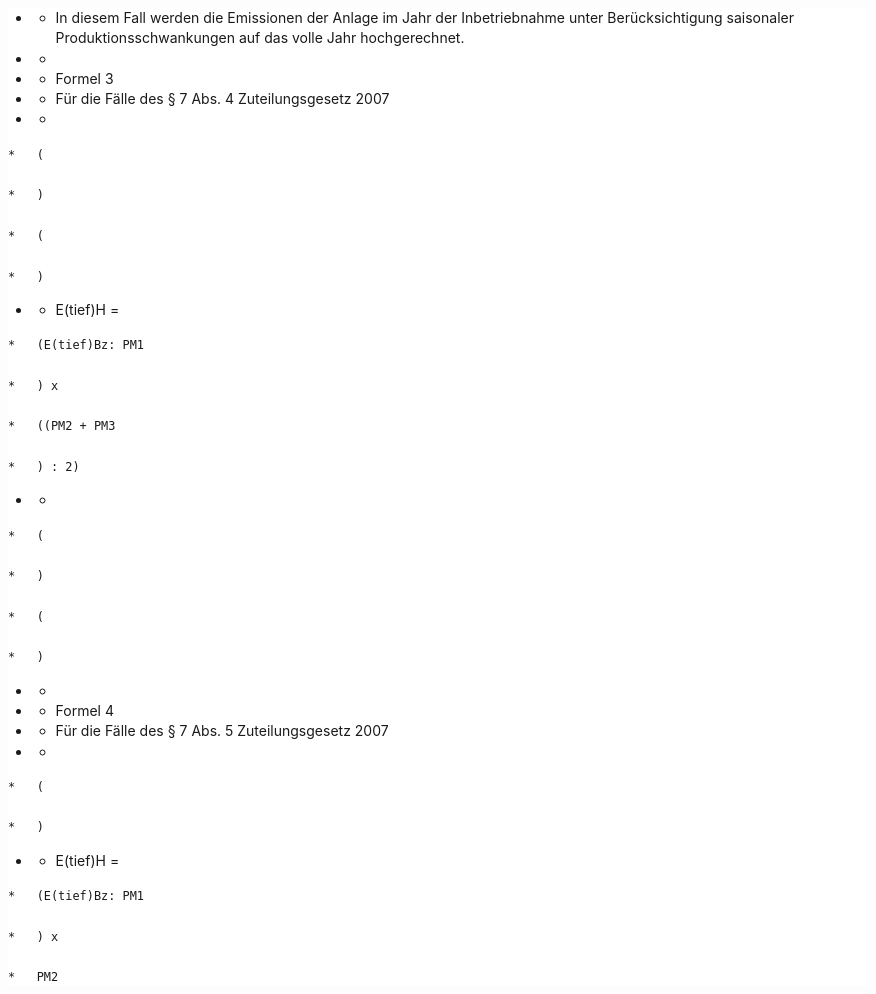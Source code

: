 
*    *   In diesem Fall werden die Emissionen der Anlage im Jahr der
        Inbetriebnahme unter Berücksichtigung saisonaler
        Produktionsschwankungen auf das volle Jahr hochgerechnet.


*    *

*    *   Formel 3


*    *   Für die Fälle des § 7 Abs. 4 Zuteilungsgesetz 2007


*    *
    *   (

    *   )

    *   (

    *   )


*    *   E(tief)H =

    *   (E(tief)Bz: PM1

    *   ) x

    *   ((PM2 + PM3

    *   ) : 2)


*    *
    *   (

    *   )

    *   (

    *   )


*    *

*    *   Formel 4


*    *   Für die Fälle des § 7 Abs. 5 Zuteilungsgesetz 2007


*    *
    *   (

    *   )


*    *   E(tief)H =

    *   (E(tief)Bz: PM1

    *   ) x

    *   PM2
